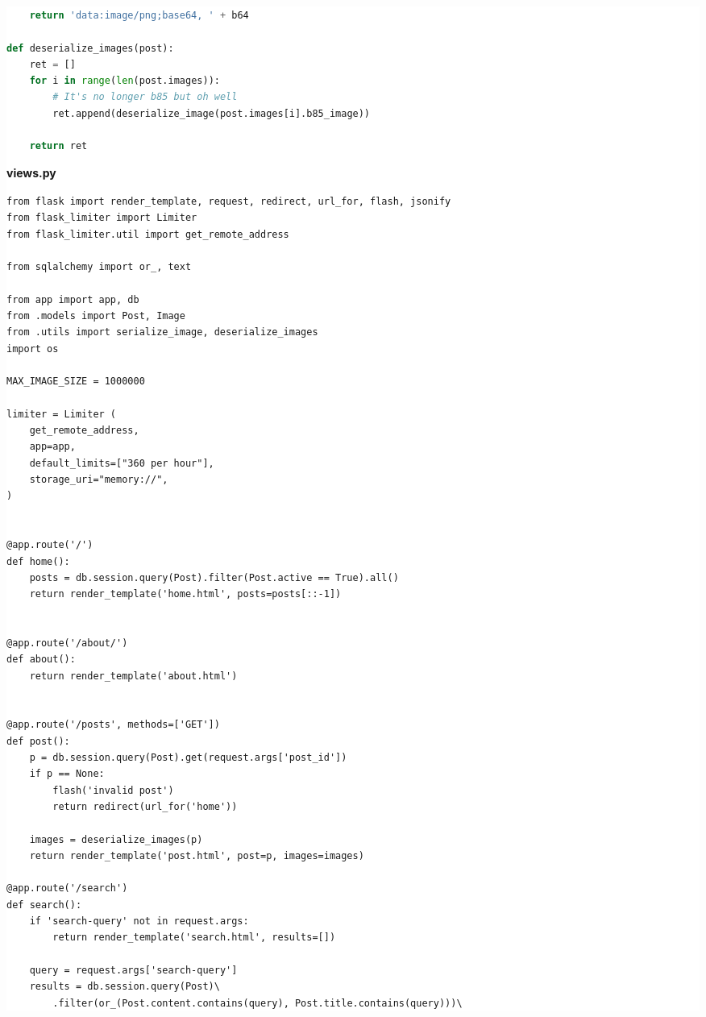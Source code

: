 ```python
    return 'data:image/png;base64, ' + b64

def deserialize_images(post):
    ret = []
    for i in range(len(post.images)):
        # It's no longer b85 but oh well
        ret.append(deserialize_image(post.images[i].b85_image))

    return ret
```

**views.py**

```python=
from flask import render_template, request, redirect, url_for, flash, jsonify
from flask_limiter import Limiter
from flask_limiter.util import get_remote_address

from sqlalchemy import or_, text

from app import app, db
from .models import Post, Image
from .utils import serialize_image, deserialize_images
import os

MAX_IMAGE_SIZE = 1000000

limiter = Limiter (
    get_remote_address,
    app=app,
    default_limits=["360 per hour"],
    storage_uri="memory://",
)


@app.route('/')
def home():
    posts = db.session.query(Post).filter(Post.active == True).all()
    return render_template('home.html', posts=posts[::-1])


@app.route('/about/')
def about():
    return render_template('about.html')


@app.route('/posts', methods=['GET'])
def post():
    p = db.session.query(Post).get(request.args['post_id'])
    if p == None:
        flash('invalid post')
        return redirect(url_for('home'))

    images = deserialize_images(p)
    return render_template('post.html', post=p, images=images)

@app.route('/search')
def search():
    if 'search-query' not in request.args:
        return render_template('search.html', results=[])

    query = request.args['search-query']
    results = db.session.query(Post)\
        .filter(or_(Post.content.contains(query), Post.title.contains(query)))\
```